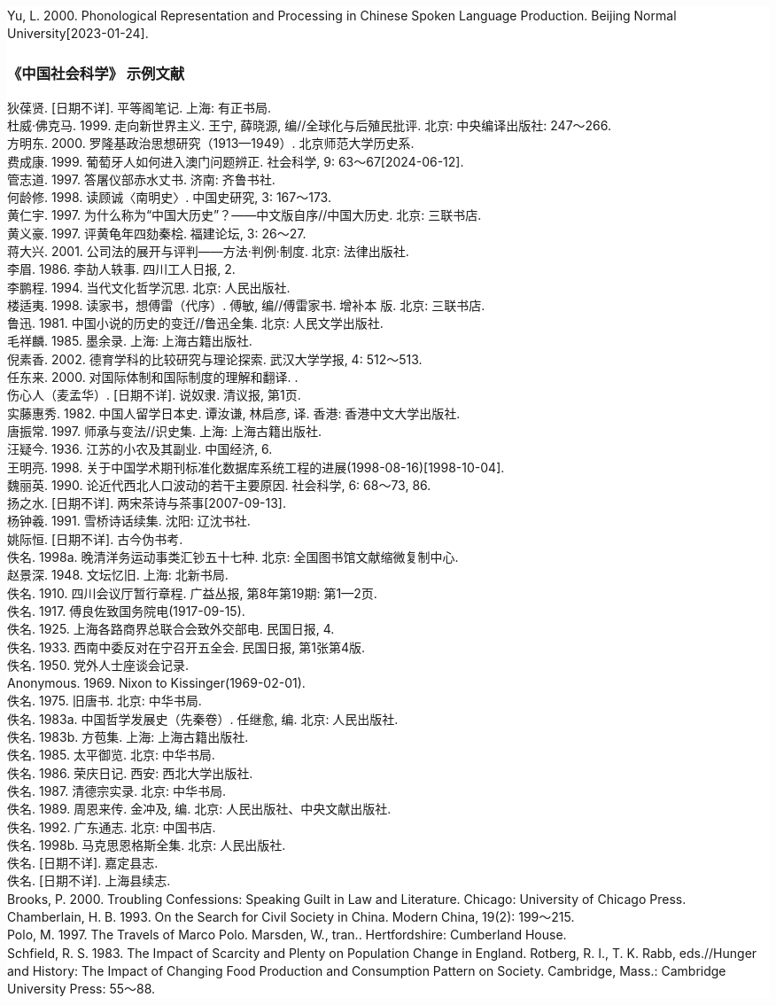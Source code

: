   <div class="csl-entry">Yu, L. 2000. Phonological Representation and Processing in Chinese Spoken Language Production. Beijing Normal University[2023-01-24].</div>
</div>



### 《中国社会科学》 示例文献



<div class="csl-bib-body maxoffset-0 second-field-align-false hangingindent-true">
  <div class="csl-entry">狄葆贤. [日期不详]. 平等阁笔记. 上海: 有正书局.</div>
  <div class="csl-entry">杜威·佛克马. 1999. 走向新世界主义. 王宁, 薛晓源, 编//全球化与后殖民批评. 北京: 中央编译出版社: 247～266.</div>
  <div class="csl-entry">方明东. 2000. 罗隆基政治思想研究（1913—1949）. 北京师范大学历史系.</div>
  <div class="csl-entry">费成康. 1999. 葡萄牙人如何进入澳门问题辨正. 社会科学, 9: 63～67[2024-06-12].</div>
  <div class="csl-entry">管志道. 1997. 答屠仪部赤水丈书. 济南: 齐鲁书社.</div>
  <div class="csl-entry">何龄修. 1998. 读顾诚〈南明史〉. 中国史研究, 3: 167～173.</div>
  <div class="csl-entry">黄仁宇. 1997. 为什么称为“中国大历史”？——中文版自序//中国大历史. 北京: 三联书店.</div>
  <div class="csl-entry">黄义豪. 1997. 评黄龟年四劾秦桧. 福建论坛, 3: 26～27.</div>
  <div class="csl-entry">蒋大兴. 2001. 公司法的展开与评判——方法·判例·制度. 北京: 法律出版社.</div>
  <div class="csl-entry">李眉. 1986. 李劼人轶事. 四川工人日报, 2.</div>
  <div class="csl-entry">李鹏程. 1994. 当代文化哲学沉思. 北京: 人民出版社.</div>
  <div class="csl-entry">楼适夷. 1998. 读家书，想傅雷（代序）. 傅敏, 编//傅雷家书. 增补本 版. 北京: 三联书店.</div>
  <div class="csl-entry">鲁迅. 1981. 中国小说的历史的变迁//鲁迅全集. 北京: 人民文学出版社.</div>
  <div class="csl-entry">毛祥麟. 1985. 墨余录. 上海: 上海古籍出版社.</div>
  <div class="csl-entry">倪素香. 2002. 德育学科的比较研究与理论探索. 武汉大学学报, 4: 512～513.</div>
  <div class="csl-entry">任东来. 2000. 对国际体制和国际制度的理解和翻译. .</div>
  <div class="csl-entry">伤心人（麦孟华）. [日期不详]. 说奴隶. 清议报, 第1页.</div>
  <div class="csl-entry">实藤惠秀. 1982. 中国人留学日本史. 谭汝谦, 林启彦, 译. 香港: 香港中文大学出版社.</div>
  <div class="csl-entry">唐振常. 1997. 师承与变法//识史集. 上海: 上海古籍出版社.</div>
  <div class="csl-entry">汪疑今. 1936. 江苏的小农及其副业. 中国经济, 6.</div>
  <div class="csl-entry">王明亮. 1998. 关于中国学术期刊标准化数据库系统工程的进展(1998-08-16)[1998-10-04].</div>
  <div class="csl-entry">魏丽英. 1990. 论近代西北人口波动的若干主要原因. 社会科学, 6: 68～73, 86.</div>
  <div class="csl-entry">扬之水. [日期不详]. 两宋茶诗与茶事[2007-09-13].</div>
  <div class="csl-entry">杨钟羲. 1991. 雪桥诗话续集. 沈阳: 辽沈书社.</div>
  <div class="csl-entry">姚际恒. [日期不详]. 古今伪书考.</div>
  <div class="csl-entry">佚名. 1998a. 晚清洋务运动事类汇钞五十七种. 北京: 全国图书馆文献缩微复制中心.</div>
  <div class="csl-entry">赵景深. 1948. 文坛忆旧. 上海: 北新书局.</div>
  <div class="csl-entry">佚名. 1910. 四川会议厅暂行章程. 广益丛报, 第8年第19期: 第1—2页.</div>
  <div class="csl-entry">佚名. 1917. 傅良佐致国务院电(1917-09-15).</div>
  <div class="csl-entry">佚名. 1925. 上海各路商界总联合会致外交部电. 民国日报, 4.</div>
  <div class="csl-entry">佚名. 1933. 西南中委反对在宁召开五全会. 民国日报, 第1张第4版.</div>
  <div class="csl-entry">佚名. 1950. 党外人士座谈会记录.</div>
  <div class="csl-entry">Anonymous. 1969. Nixon to Kissinger(1969-02-01).</div>
  <div class="csl-entry">佚名. 1975. 旧唐书. 北京: 中华书局.</div>
  <div class="csl-entry">佚名. 1983a. 中国哲学发展史（先秦卷）. 任继愈, 编. 北京: 人民出版社.</div>
  <div class="csl-entry">佚名. 1983b. 方苞集. 上海: 上海古籍出版社.</div>
  <div class="csl-entry">佚名. 1985. 太平御览. 北京: 中华书局.</div>
  <div class="csl-entry">佚名. 1986. 荣庆日记. 西安: 西北大学出版社.</div>
  <div class="csl-entry">佚名. 1987. 清德宗实录. 北京: 中华书局.</div>
  <div class="csl-entry">佚名. 1989. 周恩来传. 金冲及, 编. 北京: 人民出版社、中央文献出版社.</div>
  <div class="csl-entry">佚名. 1992. 广东通志. 北京: 中国书店.</div>
  <div class="csl-entry">佚名. 1998b. 马克思恩格斯全集. 北京: 人民出版社.</div>
  <div class="csl-entry">佚名. [日期不详]. 嘉定县志.</div>
  <div class="csl-entry">佚名. [日期不详]. 上海县续志.</div>
  <div class="csl-entry">Brooks, P. 2000. Troubling Confessions: Speaking Guilt in Law and Literature. Chicago: University of Chicago Press.</div>
  <div class="csl-entry">Chamberlain, H. B. 1993. On the Search for Civil Society in China. Modern China, 19(2): 199～215.</div>
  <div class="csl-entry">Polo, M. 1997. The Travels of Marco Polo. Marsden, W., tran.. Hertfordshire: Cumberland House.</div>
  <div class="csl-entry">Schfield, R. S. 1983. The Impact of Scarcity and Plenty on Population Change in England. Rotberg, R. I., T. K. Rabb, eds.//Hunger and History: The Impact of Changing Food Production and Consumption Pattern on Society. Cambridge, Mass.: Cambridge University Press: 55～88.</div>
</div>
